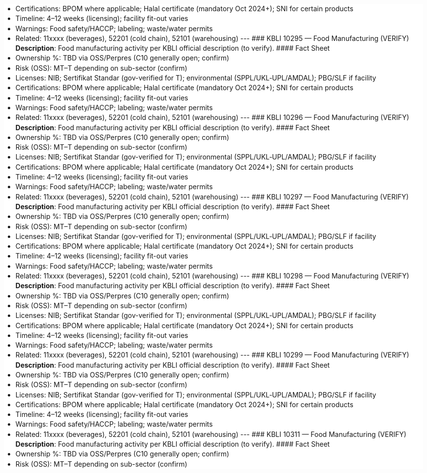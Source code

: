 - Certifications: BPOM where applicable; Halal certificate (mandatory Oct 2024+); SNI for certain products
- Timeline: 4–12 weeks (licensing); facility fit-out varies
- Warnings: Food safety/HACCP; labeling; waste/water permits
- Related: 11xxxx (beverages), 52201 (cold chain), 52101 (warehousing) --- ### KBLI 10295 — Food Manufacturing (VERIFY) **Description**: Food manufacturing activity per KBLI official description (to verify). #### Fact Sheet
- Ownership %: TBD via OSS/Perpres (C10 generally open; confirm)
- Risk (OSS): MT–T depending on sub-sector (confirm)
- Licenses: NIB; Sertifikat Standar (gov-verified for T); environmental (SPPL/UKL‑UPL/AMDAL); PBG/SLF if facility
- Certifications: BPOM where applicable; Halal certificate (mandatory Oct 2024+); SNI for certain products
- Timeline: 4–12 weeks (licensing); facility fit-out varies
- Warnings: Food safety/HACCP; labeling; waste/water permits
- Related: 11xxxx (beverages), 52201 (cold chain), 52101 (warehousing) --- ### KBLI 10296 — Food Manufacturing (VERIFY) **Description**: Food manufacturing activity per KBLI official description (to verify). #### Fact Sheet
- Ownership %: TBD via OSS/Perpres (C10 generally open; confirm)
- Risk (OSS): MT–T depending on sub-sector (confirm)
- Licenses: NIB; Sertifikat Standar (gov-verified for T); environmental (SPPL/UKL‑UPL/AMDAL); PBG/SLF if facility
- Certifications: BPOM where applicable; Halal certificate (mandatory Oct 2024+); SNI for certain products
- Timeline: 4–12 weeks (licensing); facility fit-out varies
- Warnings: Food safety/HACCP; labeling; waste/water permits
- Related: 11xxxx (beverages), 52201 (cold chain), 52101 (warehousing) --- ### KBLI 10297 — Food Manufacturing (VERIFY) **Description**: Food manufacturing activity per KBLI official description (to verify). #### Fact Sheet
- Ownership %: TBD via OSS/Perpres (C10 generally open; confirm)
- Risk (OSS): MT–T depending on sub-sector (confirm)
- Licenses: NIB; Sertifikat Standar (gov-verified for T); environmental (SPPL/UKL‑UPL/AMDAL); PBG/SLF if facility
- Certifications: BPOM where applicable; Halal certificate (mandatory Oct 2024+); SNI for certain products
- Timeline: 4–12 weeks (licensing); facility fit-out varies
- Warnings: Food safety/HACCP; labeling; waste/water permits
- Related: 11xxxx (beverages), 52201 (cold chain), 52101 (warehousing) --- ### KBLI 10298 — Food Manufacturing (VERIFY) **Description**: Food manufacturing activity per KBLI official description (to verify). #### Fact Sheet
- Ownership %: TBD via OSS/Perpres (C10 generally open; confirm)
- Risk (OSS): MT–T depending on sub-sector (confirm)
- Licenses: NIB; Sertifikat Standar (gov-verified for T); environmental (SPPL/UKL‑UPL/AMDAL); PBG/SLF if facility
- Certifications: BPOM where applicable; Halal certificate (mandatory Oct 2024+); SNI for certain products
- Timeline: 4–12 weeks (licensing); facility fit-out varies
- Warnings: Food safety/HACCP; labeling; waste/water permits
- Related: 11xxxx (beverages), 52201 (cold chain), 52101 (warehousing) --- ### KBLI 10299 — Food Manufacturing (VERIFY) **Description**: Food manufacturing activity per KBLI official description (to verify). #### Fact Sheet
- Ownership %: TBD via OSS/Perpres (C10 generally open; confirm)
- Risk (OSS): MT–T depending on sub-sector (confirm)
- Licenses: NIB; Sertifikat Standar (gov-verified for T); environmental (SPPL/UKL‑UPL/AMDAL); PBG/SLF if facility
- Certifications: BPOM where applicable; Halal certificate (mandatory Oct 2024+); SNI for certain products
- Timeline: 4–12 weeks (licensing); facility fit-out varies
- Warnings: Food safety/HACCP; labeling; waste/water permits
- Related: 11xxxx (beverages), 52201 (cold chain), 52101 (warehousing) --- ### KBLI 10311 — Food Manufacturing (VERIFY) **Description**: Food manufacturing activity per KBLI official description (to verify). #### Fact Sheet
- Ownership %: TBD via OSS/Perpres (C10 generally open; confirm)
- Risk (OSS): MT–T depending on sub-sector (confirm)
